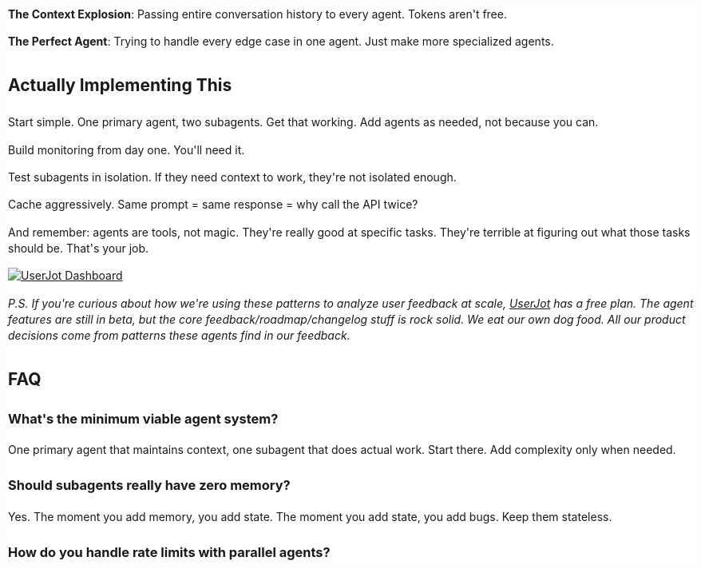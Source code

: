 <p><strong>The Context Explosion</strong>: Passing entire conversation history to every agent. Tokens aren't free.</p>

<p><strong>The Perfect Agent</strong>: Trying to handle every edge case in one agent. Just make more specialized agents.</p>

<h2>
  
  
  Actually Implementing This
</h2>

<p>Start simple. One primary agent, two subagents. Get that working. Add agents as needed, not because you can.</p>

<p>Build monitoring from day one. You'll need it.</p>

<p>Test subagents in isolation. If they need context to work, they're not isolated enough.</p>

<p>Cache aggressively. Same prompt = same response = why call the API twice?</p>

<p>And remember: agents are tools, not magic. They're really good at specific tasks. They're terrible at figuring out what those tasks should be. That's your job.</p>

<p><a href="https://media2.dev.to/dynamic/image/width=800%2Cheight=%2Cfit=scale-down%2Cgravity=auto%2Cformat=auto/https%3A%2F%2Fdev-to-uploads.s3.amazonaws.com%2Fuploads%2Farticles%2Fsxzr88187iq734kawa4l.png" class="article-body-image-wrapper"><img src="https://media2.dev.to/dynamic/image/width=800%2Cheight=%2Cfit=scale-down%2Cgravity=auto%2Cformat=auto/https%3A%2F%2Fdev-to-uploads.s3.amazonaws.com%2Fuploads%2Farticles%2Fsxzr88187iq734kawa4l.png" alt="UserJot Dashboard" width="800" height="492"></a></p>

<p><em>P.S. If you're curious about how we're using these patterns to analyze user feedback at scale, <a href="https://userjot.com?utm_source=devto&amp;utm_medium=post&amp;utm_campaign=agentic-systems" rel="noopener noreferrer">UserJot</a> has a free plan. The agent features are still in beta, but the core feedback/roadmap/changelog stuff is rock solid. We eat our own dog food. All our product decisions come from patterns these agents find in our feedback.</em></p>

<h2>
  
  
  FAQ
</h2>

<h3>
  
  
  What's the minimum viable agent system?
</h3>

<p>One primary agent that maintains context, one subagent that does actual work. Start there. Add complexity only when needed.</p>

<h3>
  
  
  Should subagents really have zero memory?
</h3>

<p>Yes. The moment you add memory, you add state. The moment you add state, you add bugs. Keep them stateless.</p>

<h3>
  
  
  How do you handle rate limits with parallel agents?
</h3>
